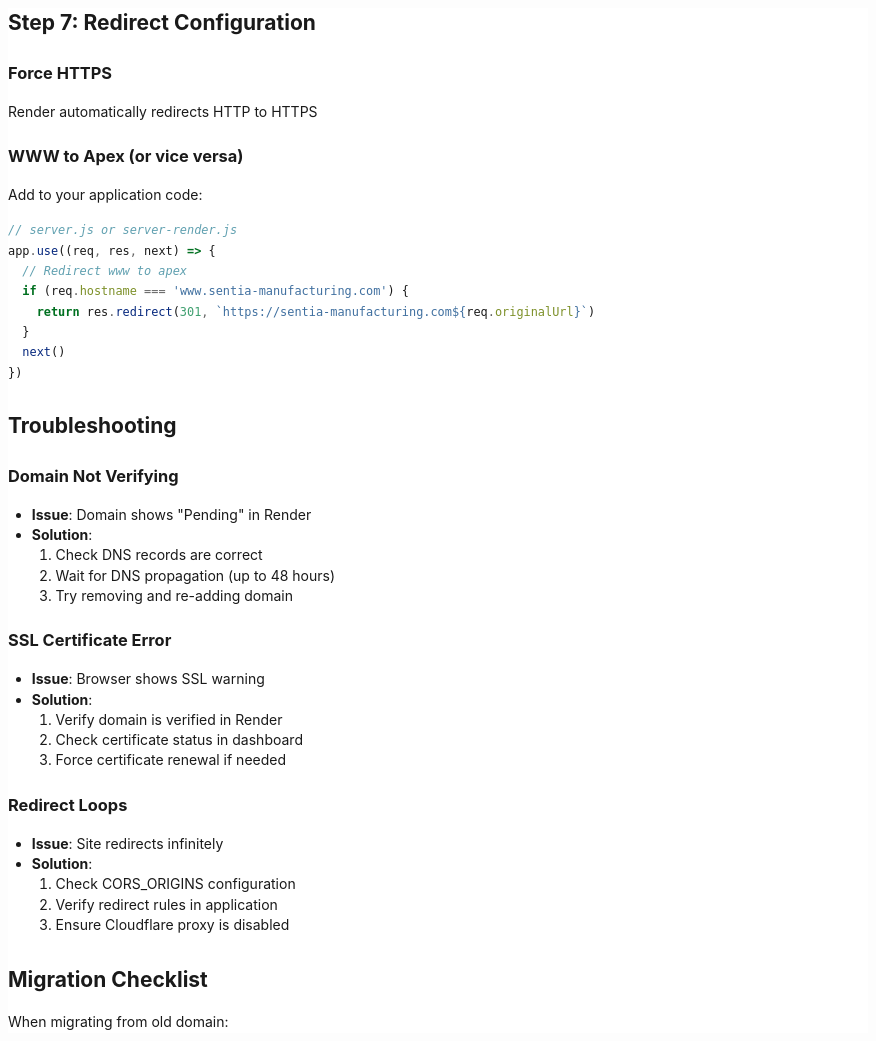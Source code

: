 ## Step 7: Redirect Configuration

### Force HTTPS

Render automatically redirects HTTP to HTTPS

### WWW to Apex (or vice versa)

Add to your application code:

```javascript
// server.js or server-render.js
app.use((req, res, next) => {
  // Redirect www to apex
  if (req.hostname === 'www.sentia-manufacturing.com') {
    return res.redirect(301, `https://sentia-manufacturing.com${req.originalUrl}`)
  }
  next()
})
```

## Troubleshooting

### Domain Not Verifying

- **Issue**: Domain shows "Pending" in Render
- **Solution**:
  1. Check DNS records are correct
  2. Wait for DNS propagation (up to 48 hours)
  3. Try removing and re-adding domain

### SSL Certificate Error

- **Issue**: Browser shows SSL warning
- **Solution**:
  1. Verify domain is verified in Render
  2. Check certificate status in dashboard
  3. Force certificate renewal if needed

### Redirect Loops

- **Issue**: Site redirects infinitely
- **Solution**:
  1. Check CORS_ORIGINS configuration
  2. Verify redirect rules in application
  3. Ensure Cloudflare proxy is disabled

## Migration Checklist

When migrating from old domain:
